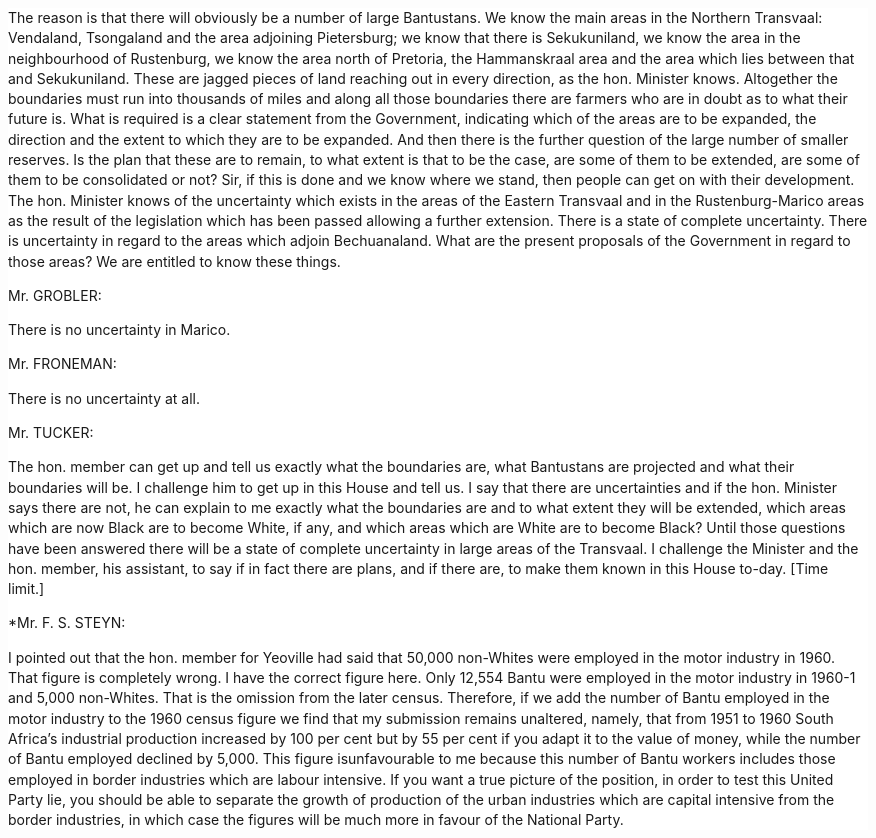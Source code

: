 <p>The reason is that there will obviously be a number of large Bantustans. We know the main areas in the Northern Transvaal: Vendaland, Tsongaland and the area adjoining Pietersburg; we know that there is Sekukuniland, we know the area in the neighbourhood of Rustenburg, we know the area north of Pretoria, the Hammanskraal area and the area which lies between that and Sekukuniland. These are jagged pieces of land reaching out in every direction, as the hon. Minister knows. Altogether the boundaries must run into thousands of miles and along all those boundaries there are farmers who are in doubt as to what their future is. What is required is a clear statement from the Government, indicating which of the areas are to be expanded, the direction and the extent to which they are to be expanded. And then there is the further question of the large number of smaller reserves. Is the plan that these are to remain, to what extent is that to be the case, are some of them to be extended, are some of them to be consolidated or not? Sir, if this is done and we know where we stand, then people can get on with their development. The hon. Minister knows of the uncertainty which exists in the areas of the Eastern Transvaal and in the Rustenburg-Marico areas as the result of the legislation which has been passed allowing a further extension. There is a state of complete uncertainty. There is uncertainty in regard to the areas which adjoin Bechuanaland. What are the present proposals of the Government in regard to those areas? We are entitled to know these things.</p>

</speech>

<speech by="#grobler">

<from>Mr. <person refersTo="hansard_za">GROBLER</person>:</from>

<p>There is no uncertainty in Marico.</p>

</speech>

<speech by="#froneman">

<from>Mr. <person refersTo="hansard_za">FRONEMAN</person>:</from>

<p>There is no uncertainty at all.</p>

</speech>

<speech by="#tucker">

<from>Mr. <person refersTo="hansard_za">TUCKER</person>:</from>

<p>The hon. member can get up and tell us exactly what the boundaries are, what Bantustans are projected and what their boundaries will be. I challenge him to get up in this House and tell us. I say that there are uncertainties and if the hon. Minister says there are not, he can explain to me exactly what the boundaries are and to what extent they will be extended, which areas which are now Black are to become White, if any, and which areas which are White are to become Black? Until those questions have been answered there will be a state of complete uncertainty in large areas of the Transvaal. I challenge the Minister and the hon. member, his assistant, to say if in fact there are plans, and if there are, to make them known in this House to-day. [Time limit.]</p>

</speech>

<speech by="#steyn">

<from>*Mr. <person refersTo="hansard_za">F. S. STEYN</person>:</from>

<p>I pointed out that the hon. member for Yeoville had said that 50,000 non-Whites were employed in the motor industry in 1960. That figure is completely wrong. I have the correct figure here. Only 12,554 Bantu were employed in the motor industry in 1960-1 and 5,000 non-Whites. That is the omission from the later census. Therefore, if we add the number of Bantu employed in the motor industry to the 1960 census figure we find that my submission remains unaltered, namely, that from 1951 to 1960 South Africa&#x2019;s industrial production increased by 100 per cent but by 55 per cent if you adapt it to the value of money, while the number of Bantu employed declined by 5,000. This figure is<span class="col_6057-6058" refersTo="page_362"/>unfavourable to me because this number of Bantu workers includes those employed in border industries which are labour intensive. If you want a true picture of the position, in order to test this United Party lie, you should be able to separate the growth of production of the urban industries which are capital intensive from the border industries, in which case the figures will be much more in favour of the National Party.</p>
